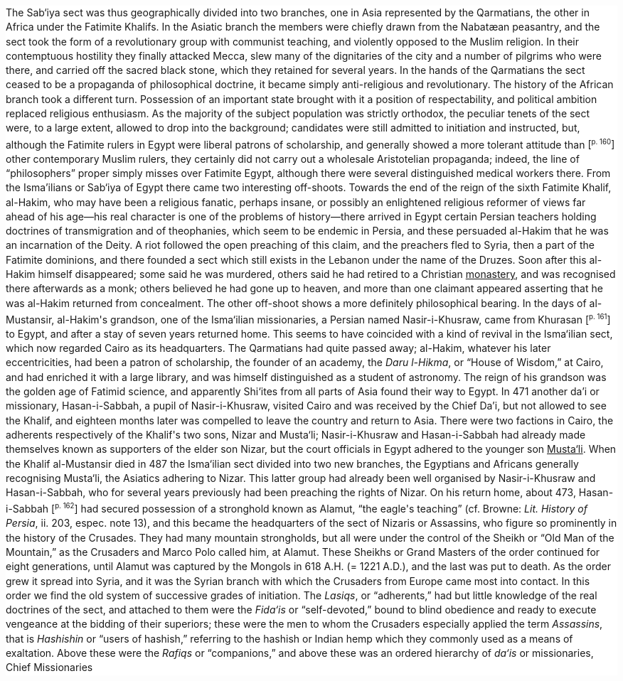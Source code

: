 The Sab‘iya sect was thus geographically divided into two branches, one in Asia represented by the Qarmatians, the other in Africa under the Fatimite Khalifs. In the Asiatic branch the members were chiefly drawn from the Nabatæan peasantry, and the sect took the form of a revolutionary group with communist teaching, and violently opposed to the Muslim religion. In their contemptuous hostility they finally attacked Mecca, slew many of the dignitaries of the city and a number of pilgrims who were there, and carried off the sacred black stone, which they retained for several years. In the hands of the Qarmatians the sect ceased to be a propaganda of philosophical doctrine, it became simply anti-religious and revolutionary. The history of the African branch took a different turn. Possession of an important state brought with it a position of respectability, and political ambition replaced religious enthusiasm. As the majority of the subject population was strictly orthodox, the peculiar tenets of the sect were, to a large extent, allowed to drop into the background; candidates were still admitted to initiation and instructed, but, although the Fatimite rulers in Egypt were liberal patrons of scholarship, and generally showed a more tolerant attitude than <span id="p160">[<sup><small>p. 160</small></sup>]</span> other contemporary Muslim rulers, they certainly did not carry out a wholesale Aristotelian propaganda; indeed, the line of “philosophers” proper simply misses over Fatimite Egypt, although there were several distinguished medical workers there. From the Isma’ilians or Sab‘iya of Egypt there came two interesting off-shoots. Towards the end of the reign of the sixth Fatimite Khalif, al-Hakim, who may have been a religious fanatic, perhaps insane, or possibly an enlightened religious reformer of views far ahead of his age—his real character is one of the problems of history—there arrived in Egypt certain Persian teachers holding doctrines of transmigration and of theophanies, which seem to be endemic in Persia, and these persuaded al-Hakim that he was an incarnation of the Deity. A riot followed the open preaching of this claim, and the preachers fled to Syria, then a part of the Fatimite dominions, and there founded a sect which still exists in the Lebanon under the name of the Druzes. Soon after this al-Hakim himself disappeared; some said he was murdered, others said he had retired to a Christian [monastery](./Errata#e20), and was recognised there afterwards as a monk; others believed he had gone up to heaven, and more than one claimant appeared asserting that he was al-Hakim returned from concealment. The other off-shoot shows a more definitely philosophical bearing. In the days of al-Mustansir, al-Hakim's grandson, one of the Isma‘ilian missionaries, a Persian named Nasir-i-Khusraw, came from Khurasan <span id="p161">[<sup><small>p. 161</small></sup>]</span> to Egypt, and after a stay of seven years returned home. This seems to have coincided with a kind of revival in the Isma‘ilian sect, which now regarded Cairo as its headquarters. The Qarmatians had quite passed away; al-Hakim, whatever his later eccentricities, had been a patron of scholarship, the founder of an academy, the _Daru l-Hikma_, or “House of Wisdom,” at Cairo, and had enriched it with a large library, and was himself distinguished as a student of astronomy. The reign of his grandson was the golden age of Fatimid science, and apparently Shi‘ites from all parts of Asia found their way to Egypt. In 471 another da’i or missionary, Hasan-i-Sabbah, a pupil of Nasir-i-Khusraw, visited Cairo and was received by the Chief Da’i, but not allowed to see the Khalif, and eighteen months later was compelled to leave the country and return to Asia. There were two factions in Cairo, the adherents respectively of the Khalif's two sons, Nizar and Musta‘li; Nasir-i-Khusraw and Hasan-i-Sabbah had already made themselves known as supporters of the elder son Nizar, but the court officials in Egypt adhered to the younger son [Musta‘li](./Errata#e21). When the Khalif al-Mustansir died in 487 the Isma‘ilian sect divided into two new branches, the Egyptians and Africans generally recognising Musta‘li, the Asiatics adhering to Nizar. This latter group had already been well organised by Nasir-i-Khusraw and Hasan-i-Sabbah, who for several years previously had been preaching the rights of Nizar. On his return home, about 473, Hasan-i-Sabbah <span id="p162">[<sup><small>p. 162</small></sup>]</span> had secured possession of a stronghold known as Alamut, “the eagle's teaching” (cf. Browne: _Lit. History of Persia_, ii. 203, espec. note 13), and this became the headquarters of the sect of Nizaris or Assassins, who figure so prominently in the history of the Crusades. They had many mountain strongholds, but all were under the control of the Sheikh or “Old Man of the Mountain,” as the Crusaders and Marco Polo called him, at Alamut. These Sheikhs or Grand Masters of the order continued for eight generations, until Alamut was captured by the Mongols in 618 A.H. (= 1221 A.D.), and the last was put to death. As the order grew it spread into Syria, and it was the Syrian branch with which the Crusaders from Europe came most into contact. In this order we find the old system of successive grades of initiation. The _Lasiqs_, or “adherents,” had but little knowledge of the real doctrines of the sect, and attached to them were the _Fida‘is_ or “self-devoted,” bound to blind obedience and ready to execute vengeance at the bidding of their superiors; these were the men to whom the Crusaders especially applied the term _Assassins_, that is _Hashishin_ or “users of hashish,” referring to the hashish or Indian hemp which they commonly used as a means of exaltation. Above these were the _Rafiqs_ or “companions,” and above these was an ordered hierarchy of _da‘is_ or missionaries, Chief Missionaries
